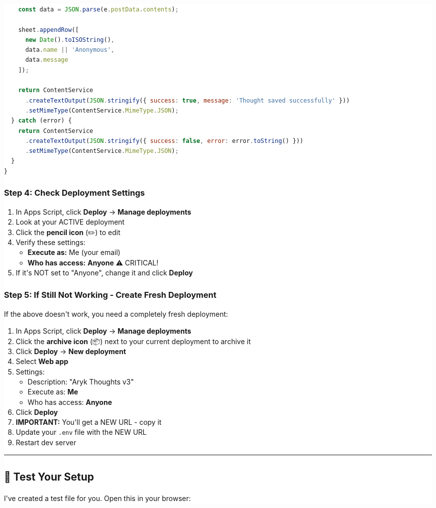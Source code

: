 ```javascript
    const data = JSON.parse(e.postData.contents);
    
    sheet.appendRow([
      new Date().toISOString(),
      data.name || 'Anonymous',
      data.message
    ]);
    
    return ContentService
      .createTextOutput(JSON.stringify({ success: true, message: 'Thought saved successfully' }))
      .setMimeType(ContentService.MimeType.JSON);
  } catch (error) {
    return ContentService
      .createTextOutput(JSON.stringify({ success: false, error: error.toString() }))
      .setMimeType(ContentService.MimeType.JSON);
  }
}
```

### Step 4: Check Deployment Settings

1. In Apps Script, click **Deploy** → **Manage deployments**
2. Look at your ACTIVE deployment
3. Click the **pencil icon** (✏️) to edit
4. Verify these settings:
   - **Execute as:** Me (your email)
   - **Who has access:** **Anyone** ⚠️ CRITICAL!
5. If it's NOT set to "Anyone", change it and click **Deploy**

### Step 5: If Still Not Working - Create Fresh Deployment

If the above doesn't work, you need a completely fresh deployment:

1. In Apps Script, click **Deploy** → **Manage deployments**
2. Click the **archive icon** (📦) next to your current deployment to archive it
3. Click **Deploy** → **New deployment**
4. Select **Web app**
5. Settings:
   - Description: "Aryk Thoughts v3"
   - Execute as: **Me**
   - Who has access: **Anyone**
6. Click **Deploy**
7. **IMPORTANT:** You'll get a NEW URL - copy it
8. Update your `.env` file with the NEW URL
9. Restart dev server

---

## 🧪 Test Your Setup

I've created a test file for you. Open this in your browser:
